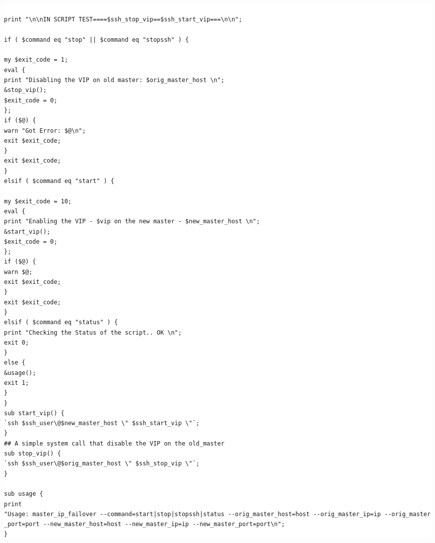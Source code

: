 ```
 
print "\n\nIN SCRIPT TEST====$ssh_stop_vip==$ssh_start_vip===\n\n";
 
if ( $command eq "stop" || $command eq "stopssh" ) {
 
my $exit_code = 1;
eval {
print "Disabling the VIP on old master: $orig_master_host \n";
&stop_vip();
$exit_code = 0;
};
if ($@) {
warn "Got Error: $@\n";
exit $exit_code;
}
exit $exit_code;
}
elsif ( $command eq "start" ) {
 
my $exit_code = 10;
eval {
print "Enabling the VIP - $vip on the new master - $new_master_host \n";
&start_vip();
$exit_code = 0;
};
if ($@) {
warn $@;
exit $exit_code;
}
exit $exit_code;
}
elsif ( $command eq "status" ) {
print "Checking the Status of the script.. OK \n";
exit 0;
}
else {
&usage();
exit 1;
}
}
sub start_vip() {
`ssh $ssh_user\@$new_master_host \" $ssh_start_vip \"`;
}
## A simple system call that disable the VIP on the old_master
sub stop_vip() {
`ssh $ssh_user\@$orig_master_host \" $ssh_stop_vip \"`;
}
 
sub usage {
print
"Usage: master_ip_failover --command=start|stop|stopssh|status --orig_master_host=host --orig_master_ip=ip --orig_master_port=port --new_master_host=host --new_master_ip=ip --new_master_port=port\n";
}

```
